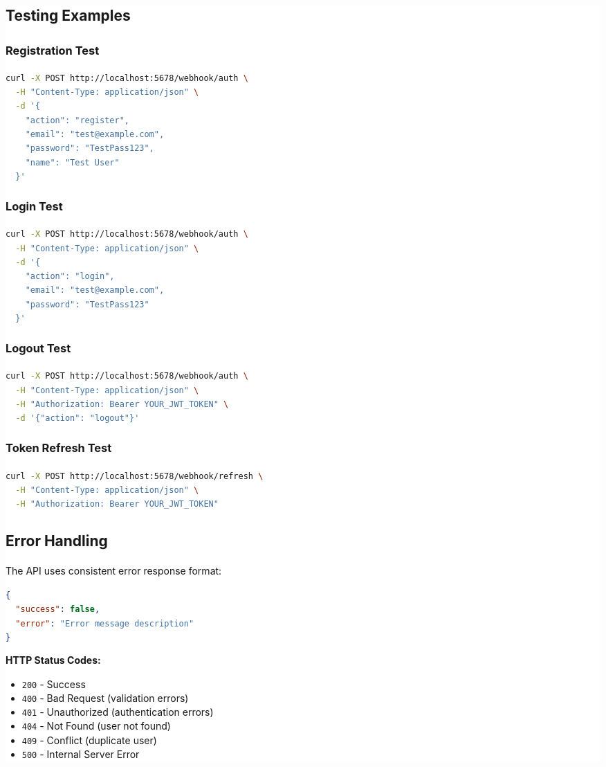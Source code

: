 ## Testing Examples

### Registration Test
```bash
curl -X POST http://localhost:5678/webhook/auth \
  -H "Content-Type: application/json" \
  -d '{
    "action": "register",
    "email": "test@example.com",
    "password": "TestPass123",
    "name": "Test User"
  }'
```

### Login Test
```bash
curl -X POST http://localhost:5678/webhook/auth \
  -H "Content-Type: application/json" \
  -d '{
    "action": "login",
    "email": "test@example.com",
    "password": "TestPass123"
  }'
```

### Logout Test
```bash
curl -X POST http://localhost:5678/webhook/auth \
  -H "Content-Type: application/json" \
  -H "Authorization: Bearer YOUR_JWT_TOKEN" \
  -d '{"action": "logout"}'
```

### Token Refresh Test
```bash
curl -X POST http://localhost:5678/webhook/refresh \
  -H "Content-Type: application/json" \
  -H "Authorization: Bearer YOUR_JWT_TOKEN"
```

## Error Handling

The API uses consistent error response format:
```json
{
  "success": false,
  "error": "Error message description"
}
```

**HTTP Status Codes:**
- `200` - Success
- `400` - Bad Request (validation errors)
- `401` - Unauthorized (authentication errors)
- `404` - Not Found (user not found)
- `409` - Conflict (duplicate user)
- `500` - Internal Server Error
